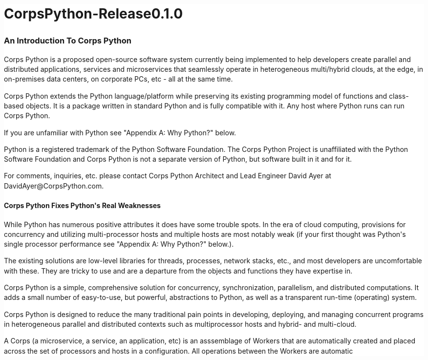 # CorpsPython-Release0.1.0
<html>
<head>
</head>

<body>

<h3>An Introduction To Corps Python</h3>
<p>
Corps Python is a proposed open-source software system currently being implemented to help developers create parallel
and distributed applications, services and microservices that seamlessly operate in heterogeneous multi/hybrid clouds,
at the edge, in on-premises data centers, on corporate PCs, etc - all at the same time.
<p><p>
Corps Python extends the Python language/platform while preserving its existing programming model of functions and
    class-based objects. It is a package written in standard Python and is fully compatible with it. Any host where Python runs
can run Corps Python.
</p>

<p>
If you are unfamiliar with Python see "Appendix A: Why Python?" below.
<p><p>
Python is a registered trademark of the Python Software Foundation.  The Corps Python Project is unaffiliated with the
Python Software Foundation and Corps Python is not a separate version of Python, but software built in it and for it.
<p><p>
For comments, inquiries, etc. please contact Corps Python Architect and Lead Engineer David Ayer at DavidAyer@CorpsPython.com.
</p>

<h4>Corps Python Fixes Python's Real Weaknesses</h4>

<p>While Python has numerous positive attributes it does have some trouble spots.  In the era of cloud computing,
    provisions for concurrency and utilizing multi-processor hosts and multiple hosts are most notably weak (if your
    first thought was Python's single processor performance see "Appendix A: Why Python?" below.).
<p><p>
  The existing solutions are low-level libraries for threads, processes, network stacks, etc., and most developers are
    uncomfortable with these.  They are tricky to use and are a departure from the objects and functions
they have expertise in.
<p><p>
Corps Python is a simple, comprehensive solution for concurrency, synchronization, parallelism, and distributed
    computations. It adds a small number of easy-to-use, but powerful, abstractions to Python, as well as a transparent
    run-time (operating) system.
<p><p>
Corps Python is designed to reduce the many traditional pain points in developing, deploying, and managing concurrent
programs in heterogeneous parallel and distributed contexts such as multiprocessor hosts and hybrid- and multi-cloud.
<p><p>
A Corps (a microservice, a service, an application, etc) is an asssemblage of Workers that are automatically created
and placed across the set of processors and hosts in a configuration.  All operations between the Workers are automatic